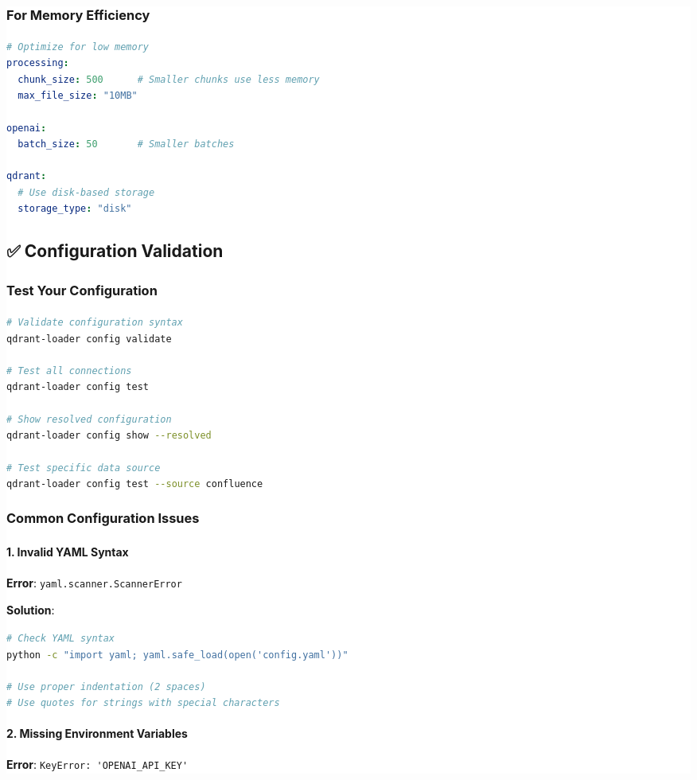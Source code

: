 ### For Memory Efficiency

```yaml
# Optimize for low memory
processing:
  chunk_size: 500      # Smaller chunks use less memory
  max_file_size: "10MB"

openai:
  batch_size: 50       # Smaller batches

qdrant:
  # Use disk-based storage
  storage_type: "disk"
```

## ✅ Configuration Validation

### Test Your Configuration

```bash
# Validate configuration syntax
qdrant-loader config validate

# Test all connections
qdrant-loader config test

# Show resolved configuration
qdrant-loader config show --resolved

# Test specific data source
qdrant-loader config test --source confluence
```

### Common Configuration Issues

#### 1. Invalid YAML Syntax

**Error**: `yaml.scanner.ScannerError`

**Solution**:

```bash
# Check YAML syntax
python -c "import yaml; yaml.safe_load(open('config.yaml'))"

# Use proper indentation (2 spaces)
# Use quotes for strings with special characters
```

#### 2. Missing Environment Variables

**Error**: `KeyError: 'OPENAI_API_KEY'`
